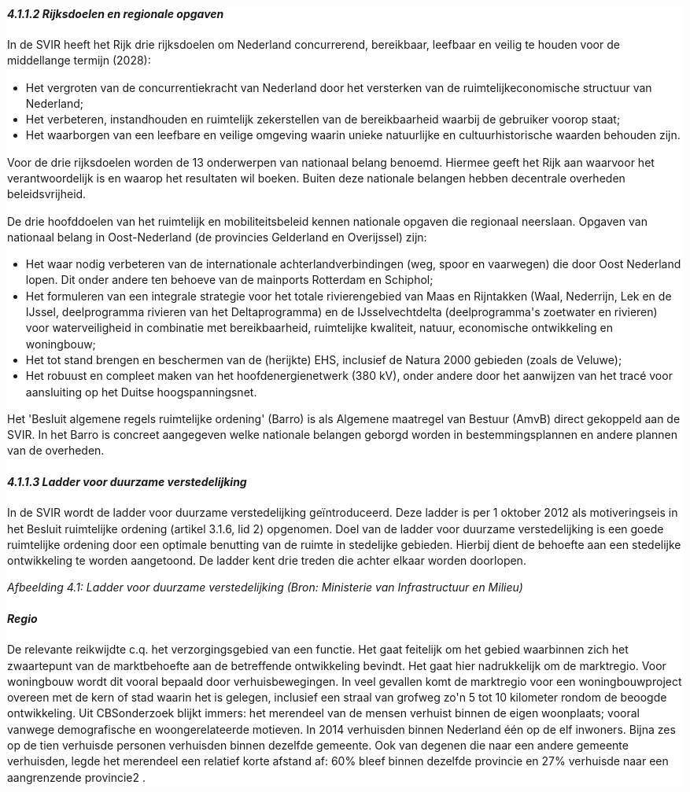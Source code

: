 #### *4.1.1.2 Rijksdoelen en regionale opgaven*

In de SVIR heeft het Rijk drie rijksdoelen om Nederland concurrerend, bereikbaar, leefbaar en veilig te houden voor de middellange termijn (2028):

- Het vergroten van de concurrentiekracht van Nederland door het versterken van de ruimtelijkeconomische structuur van Nederland;
- Het verbeteren, instandhouden en ruimtelijk zekerstellen van de bereikbaarheid waarbij de gebruiker voorop staat;
- Het waarborgen van een leefbare en veilige omgeving waarin unieke natuurlijke en cultuurhistorische waarden behouden zijn.

Voor de drie rijksdoelen worden de 13 onderwerpen van nationaal belang benoemd. Hiermee geeft het Rijk aan waarvoor het verantwoordelijk is en waarop het resultaten wil boeken. Buiten deze nationale belangen hebben decentrale overheden beleidsvrijheid.

De drie hoofddoelen van het ruimtelijk en mobiliteitsbeleid kennen nationale opgaven die regionaal neerslaan. Opgaven van nationaal belang in Oost-Nederland (de provincies Gelderland en Overijssel) zijn:

- Het waar nodig verbeteren van de internationale achterlandverbindingen (weg, spoor en vaarwegen) die door Oost Nederland lopen. Dit onder andere ten behoeve van de mainports Rotterdam en Schiphol;
- Het formuleren van een integrale strategie voor het totale rivierengebied van Maas en Rijntakken (Waal, Nederrijn, Lek en de IJssel, deelprogramma rivieren van het Deltaprogramma) en de IJsselvechtdelta (deelprogramma's zoetwater en rivieren) voor waterveiligheid in combinatie met bereikbaarheid, ruimtelijke kwaliteit, natuur, economische ontwikkeling en woningbouw;
- Het tot stand brengen en beschermen van de (herijkte) EHS, inclusief de Natura 2000 gebieden (zoals de Veluwe);
- Het robuust en compleet maken van het hoofdenergienetwerk (380 kV), onder andere door het aanwijzen van het tracé voor aansluiting op het Duitse hoogspanningsnet.

Het 'Besluit algemene regels ruimtelijke ordening' (Barro) is als Algemene maatregel van Bestuur (AmvB) direct gekoppeld aan de SVIR. In het Barro is concreet aangegeven welke nationale belangen geborgd worden in bestemmingsplannen en andere plannen van de overheden.

#### *4.1.1.3 Ladder voor duurzame verstedelijking*

In de SVIR wordt de ladder voor duurzame verstedelijking geïntroduceerd. Deze ladder is per 1 oktober 2012 als motiveringseis in het Besluit ruimtelijke ordening (artikel 3.1.6, lid 2) opgenomen. Doel van de ladder voor duurzame verstedelijking is een goede ruimtelijke ordening door een optimale benutting van de ruimte in stedelijke gebieden. Hierbij dient de behoefte aan een stedelijke ontwikkeling te worden aangetoond. De ladder kent drie treden die achter elkaar worden doorlopen.

*Afbeelding 4.1: Ladder voor duurzame verstedelijking (Bron: Ministerie van Infrastructuur en Milieu)*

#### *Regio*

De relevante reikwijdte c.q. het verzorgingsgebied van een functie. Het gaat feitelijk om het gebied waarbinnen zich het zwaartepunt van de marktbehoefte aan de betreffende ontwikkeling bevindt. Het gaat hier nadrukkelijk om de marktregio. Voor woningbouw wordt dit vooral bepaald door verhuisbewegingen. In veel gevallen komt de marktregio voor een woningbouwproject overeen met de kern of stad waarin het is gelegen, inclusief een straal van grofweg zo'n 5 tot 10 kilometer rondom de beoogde ontwikkeling. Uit CBSonderzoek blijkt immers: het merendeel van de mensen verhuist binnen de eigen woonplaats; vooral vanwege demografische en woongerelateerde motieven. In 2014 verhuisden binnen Nederland één op de elf inwoners. Bijna zes op de tien verhuisde personen verhuisden binnen dezelfde gemeente. Ook van degenen die naar een andere gemeente verhuisden, legde het merendeel een relatief korte afstand af: 60% bleef binnen dezelfde provincie en 27% verhuisde naar een aangrenzende provincie2 .
